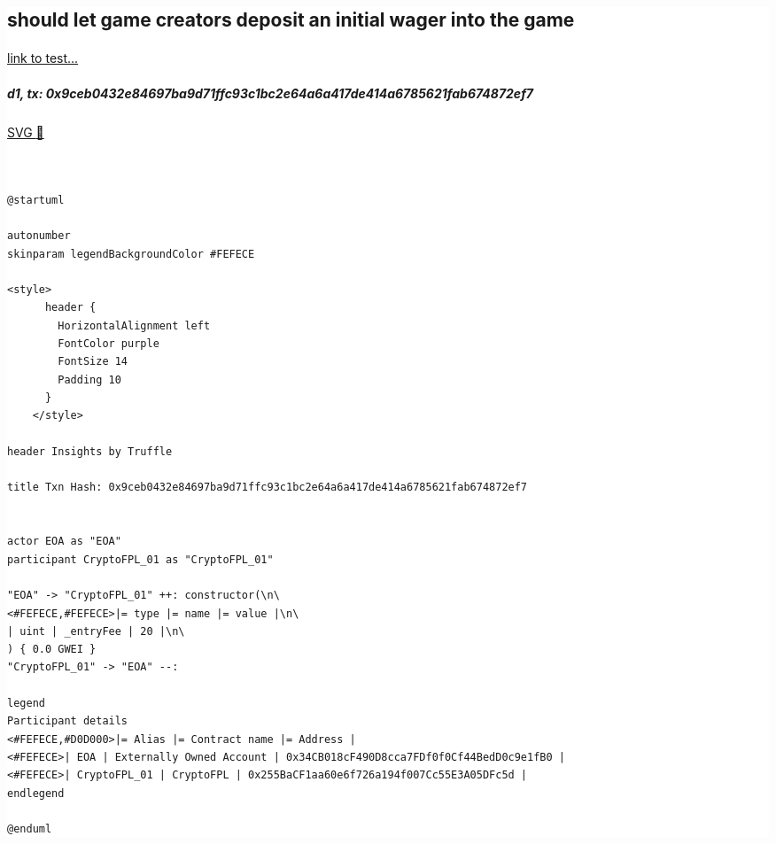 

## should let game creators deposit an initial wager into the game
[link to test...](http://github.com/cds-amal/crypto-fpl/blob/34472c11912f7281a066bfa50cc485d67a6b6112/test/cryptoFPL.test.js#L81)

##### d1, tx: 0x9ceb0432e84697ba9d71ffc93c1bc2e64a6a417de414a6785621fab674872ef7

[SVG :telescope:](https://www.planttext.com/api/plantuml/svg/NLFRRjim37tNLn3TouQkc-Ju4WTPqCInrm836c05zbAWa7L9Z3go8Sjht6R_FiOnWgH-42cIEZmyaWcvRHothjsMXF3MLQRTvigIvgKmDRTy2wLQAoCNNBoiRTKQcLHbPU5JbcPfaX8oRLnNgXc1_jieBfM5zs4BS5VPugqoZfVpibYRhJ8E4RKx5MIOF4BMhQrBTP7uNRmfOFufjk9I5cODZ0wXVxsTVXz8aA7_lMcAzSOra7VmQ5kj4PUumfKA7dS6xdYpcG3TnKBbr1zvQko7SPJpM4PCQn6F1Ck5fqAVXzndaLG-GpSQ1w77DC_3o1z7dj8HGSc4G-hfmnnu0rTehmZAvWfHr1n7JMnNkofR_NgchAyu3rmHqf-0czc715nVJq1Kfd6sFJJu_6IUo7JG_EjWP_iVuBfQ0Lh3jxtzoyiMdKFv7je26UpX6JMtNQOm3Xuz9h_0Ez1l57x-IUzHn0_T3toEn6ucGCZn1P3LsLnIELwKpHcd9LrIIW-SyA9nKdGIl46B0ftOpQMqgi7SwTnitsk7wyufQtXPTl3mQfI4kH3usWxywMxa9mlAnYBpOxeS2y6ZRAcffeds_OMIIofYnVI2NW9VQ7-sxI6z85Zm96ESXrI5El92pc9VKneb8WZIqPm6oqm44Y5nza41Seih_Yd_0G00)


```plantuml


@startuml

autonumber
skinparam legendBackgroundColor #FEFECE

<style>
      header {
        HorizontalAlignment left
        FontColor purple
        FontSize 14
        Padding 10
      }
    </style>

header Insights by Truffle

title Txn Hash: 0x9ceb0432e84697ba9d71ffc93c1bc2e64a6a417de414a6785621fab674872ef7


actor EOA as "EOA"
participant CryptoFPL_01 as "CryptoFPL_01"

"EOA" -> "CryptoFPL_01" ++: constructor(\n\
<#FEFECE,#FEFECE>|= type |= name |= value |\n\
| uint | _entryFee | 20 |\n\
) { 0.0 GWEI }
"CryptoFPL_01" -> "EOA" --: 

legend
Participant details
<#FEFECE,#D0D000>|= Alias |= Contract name |= Address |
<#FEFECE>| EOA | Externally Owned Account | 0x34CB018cF490D8cca7FDf0f0Cf44BedD0c9e1fB0 |
<#FEFECE>| CryptoFPL_01 | CryptoFPL | 0x255BaCF1aa60e6f726a194f007Cc55E3A05DFc5d |
endlegend

@enduml
```
